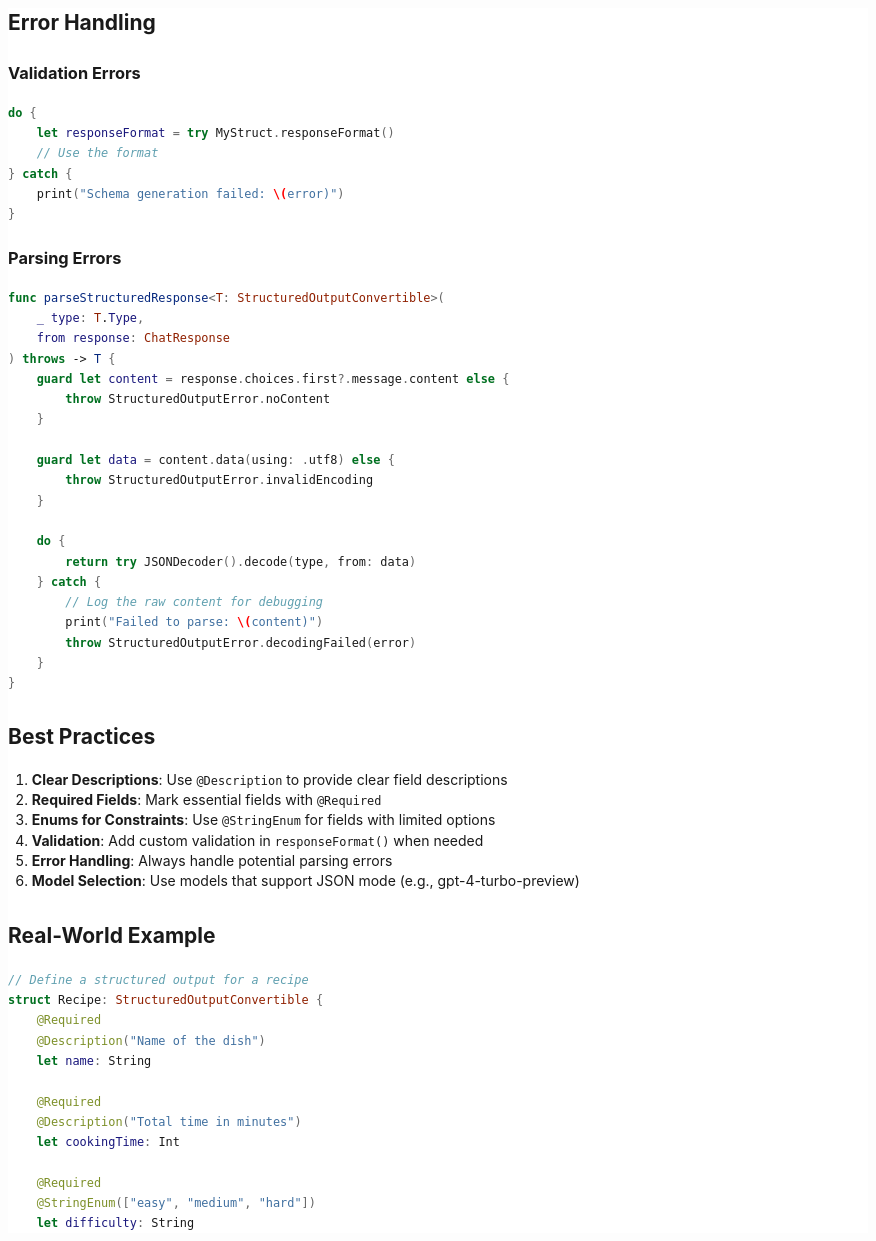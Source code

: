 ## Error Handling

### Validation Errors

```swift
do {
    let responseFormat = try MyStruct.responseFormat()
    // Use the format
} catch {
    print("Schema generation failed: \(error)")
}
```

### Parsing Errors

```swift
func parseStructuredResponse<T: StructuredOutputConvertible>(
    _ type: T.Type,
    from response: ChatResponse
) throws -> T {
    guard let content = response.choices.first?.message.content else {
        throw StructuredOutputError.noContent
    }
    
    guard let data = content.data(using: .utf8) else {
        throw StructuredOutputError.invalidEncoding
    }
    
    do {
        return try JSONDecoder().decode(type, from: data)
    } catch {
        // Log the raw content for debugging
        print("Failed to parse: \(content)")
        throw StructuredOutputError.decodingFailed(error)
    }
}
```

## Best Practices

1. **Clear Descriptions**: Use `@Description` to provide clear field descriptions
2. **Required Fields**: Mark essential fields with `@Required`
3. **Enums for Constraints**: Use `@StringEnum` for fields with limited options
4. **Validation**: Add custom validation in `responseFormat()` when needed
5. **Error Handling**: Always handle potential parsing errors
6. **Model Selection**: Use models that support JSON mode (e.g., gpt-4-turbo-preview)

## Real-World Example

```swift
// Define a structured output for a recipe
struct Recipe: StructuredOutputConvertible {
    @Required
    @Description("Name of the dish")
    let name: String
    
    @Required
    @Description("Total time in minutes")
    let cookingTime: Int
    
    @Required
    @StringEnum(["easy", "medium", "hard"])
    let difficulty: String
```